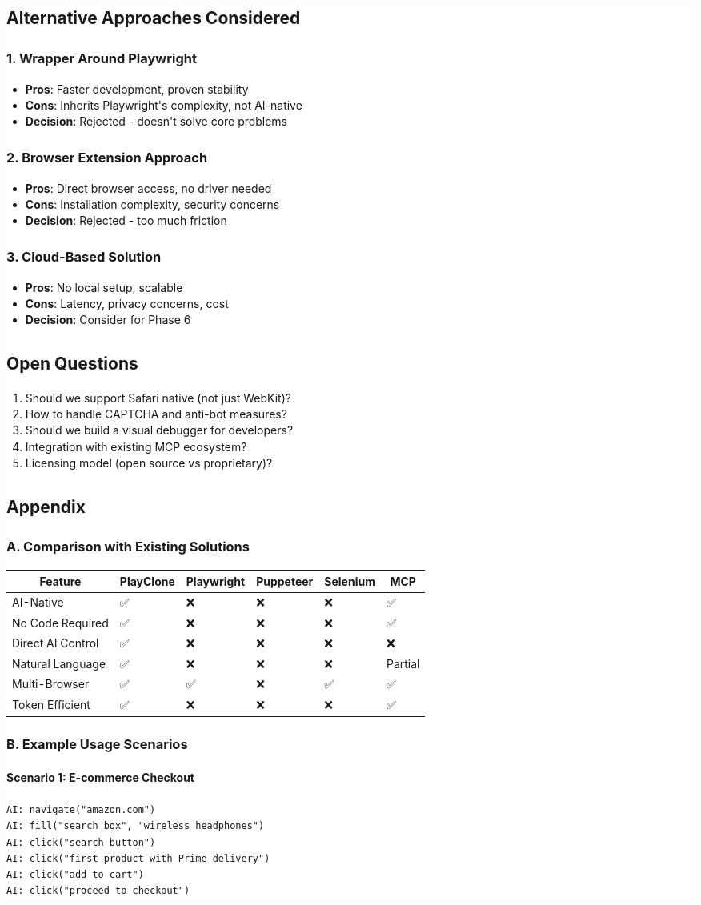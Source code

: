 ## Alternative Approaches Considered

### 1. Wrapper Around Playwright
- **Pros**: Faster development, proven stability
- **Cons**: Inherits Playwright's complexity, not AI-native
- **Decision**: Rejected - doesn't solve core problems

### 2. Browser Extension Approach
- **Pros**: Direct browser access, no driver needed
- **Cons**: Installation complexity, security concerns
- **Decision**: Rejected - too much friction

### 3. Cloud-Based Solution
- **Pros**: No local setup, scalable
- **Cons**: Latency, privacy concerns, cost
- **Decision**: Consider for Phase 6

## Open Questions

1. Should we support Safari native (not just WebKit)?
2. How to handle CAPTCHA and anti-bot measures?
3. Should we build a visual debugger for developers?
4. Integration with existing MCP ecosystem?
5. Licensing model (open source vs proprietary)?

## Appendix

### A. Comparison with Existing Solutions

| Feature | PlayClone | Playwright | Puppeteer | Selenium | MCP |
|---------|-----------|------------|-----------|----------|-----|
| AI-Native | ✅ | ❌ | ❌ | ❌ | ✅ |
| No Code Required | ✅ | ❌ | ❌ | ❌ | ✅ |
| Direct AI Control | ✅ | ❌ | ❌ | ❌ | ❌ |
| Natural Language | ✅ | ❌ | ❌ | ❌ | Partial |
| Multi-Browser | ✅ | ✅ | ❌ | ✅ | ✅ |
| Token Efficient | ✅ | ❌ | ❌ | ❌ | ✅ |

### B. Example Usage Scenarios

#### Scenario 1: E-commerce Checkout
```
AI: navigate("amazon.com")
AI: fill("search box", "wireless headphones")
AI: click("search button")
AI: click("first product with Prime delivery")
AI: click("add to cart")
AI: click("proceed to checkout")
```
